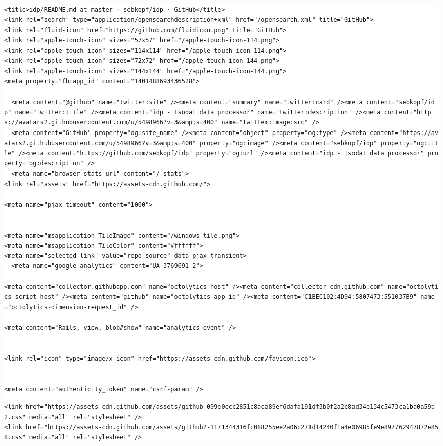 


<!DOCTYPE html>
<html lang="en" class="">
  <head prefix="og: http://ogp.me/ns# fb: http://ogp.me/ns/fb# object: http://ogp.me/ns/object# article: http://ogp.me/ns/article# profile: http://ogp.me/ns/profile#">
    <meta charset='utf-8'>
    <meta http-equiv="X-UA-Compatible" content="IE=edge">
    <meta http-equiv="Content-Language" content="en">
    
    
    <title>idp/README.md at master · sebkopf/idp · GitHub</title>
    <link rel="search" type="application/opensearchdescription+xml" href="/opensearch.xml" title="GitHub">
    <link rel="fluid-icon" href="https://github.com/fluidicon.png" title="GitHub">
    <link rel="apple-touch-icon" sizes="57x57" href="/apple-touch-icon-114.png">
    <link rel="apple-touch-icon" sizes="114x114" href="/apple-touch-icon-114.png">
    <link rel="apple-touch-icon" sizes="72x72" href="/apple-touch-icon-144.png">
    <link rel="apple-touch-icon" sizes="144x144" href="/apple-touch-icon-144.png">
    <meta property="fb:app_id" content="1401488693436528">

      <meta content="@github" name="twitter:site" /><meta content="summary" name="twitter:card" /><meta content="sebkopf/idp" name="twitter:title" /><meta content="idp - Isodat data processor" name="twitter:description" /><meta content="https://avatars2.githubusercontent.com/u/5498966?v=3&amp;s=400" name="twitter:image:src" />
      <meta content="GitHub" property="og:site_name" /><meta content="object" property="og:type" /><meta content="https://avatars2.githubusercontent.com/u/5498966?v=3&amp;s=400" property="og:image" /><meta content="sebkopf/idp" property="og:title" /><meta content="https://github.com/sebkopf/idp" property="og:url" /><meta content="idp - Isodat data processor" property="og:description" />
      <meta name="browser-stats-url" content="/_stats">
    <link rel="assets" href="https://assets-cdn.github.com/">
    
    <meta name="pjax-timeout" content="1000">
    

    <meta name="msapplication-TileImage" content="/windows-tile.png">
    <meta name="msapplication-TileColor" content="#ffffff">
    <meta name="selected-link" value="repo_source" data-pjax-transient>
      <meta name="google-analytics" content="UA-3769691-2">

    <meta content="collector.githubapp.com" name="octolytics-host" /><meta content="collector-cdn.github.com" name="octolytics-script-host" /><meta content="github" name="octolytics-app-id" /><meta content="C1BEC102:4D94:5807473:551037B9" name="octolytics-dimension-request_id" />
    
    <meta content="Rails, view, blob#show" name="analytics-event" />

    
    <link rel="icon" type="image/x-icon" href="https://assets-cdn.github.com/favicon.ico">


    <meta content="authenticity_token" name="csrf-param" />
<meta content="htoVUkE6ntH1EfZnVaV1VaehBz18dSc+9Qo/qSUuyysmPzZKKl1RBu8yC2qOvbMhGNnh1xPf83D1Mt7fBLcwWg==" name="csrf-token" />

    <link href="https://assets-cdn.github.com/assets/github-099e0ecc2851c8aca89ef6dafa191df3b0f2a2c8ad34e134c5473ca1ba0a59b2.css" media="all" rel="stylesheet" />
    <link href="https://assets-cdn.github.com/assets/github2-1171344316fc088255ee2a06c271d14240f1a4e06985fe9e897762947872e858.css" media="all" rel="stylesheet" />
    